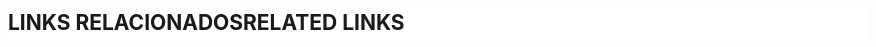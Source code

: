 ## <span data-ttu-id="c385a-152">LINKS RELACIONADOS</span><span class="sxs-lookup"><span data-stu-id="c385a-152">RELATED LINKS</span></span>

